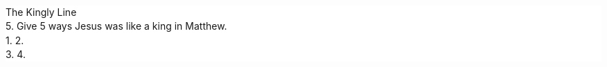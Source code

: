  
 
</p>
<p class=p72  style="margin-bottom:0pt; margin-top:0pt; " >
  
 
 
 
 
 
</p>
<p class=p72  style="margin-bottom:0pt; margin-top:0pt; " >
  
 
 
 
 
 
</p>
<p class=p72  style="margin-bottom:0pt; margin-top:0pt; " >
 The Kingly Line
 
 
 
 
 
</p>
<p class=p72  style="margin-bottom:0pt; margin-top:0pt; " >
 5.&#9;Give 5 ways Jesus was like a king in Matthew.
 
 
 
 
 
</p>
<p class=p72  style="margin-bottom:0pt; margin-top:0pt; " >
 &#9;
 
 
 
 
 
</p>
<p class=p72  style="margin-bottom:0pt; margin-top:0pt; " >
 &#9;1.&#9;&#9;&#9;&#9;&#9;2.
 
 
 
 
 
</p>
<p class=p72  style="margin-bottom:0pt; margin-top:0pt; " >
 &#9;
 
 
 
 
 
</p>
<p class=p72  style="margin-bottom:0pt; margin-top:0pt; " >
 &#9;3.&#9;&#9;&#9;&#9;&#9;4.
 
 
 
 
 
</p>
<p class=p72  style="margin-bottom:0pt; margin-top:0pt; " >
 &#9;
 
 
 